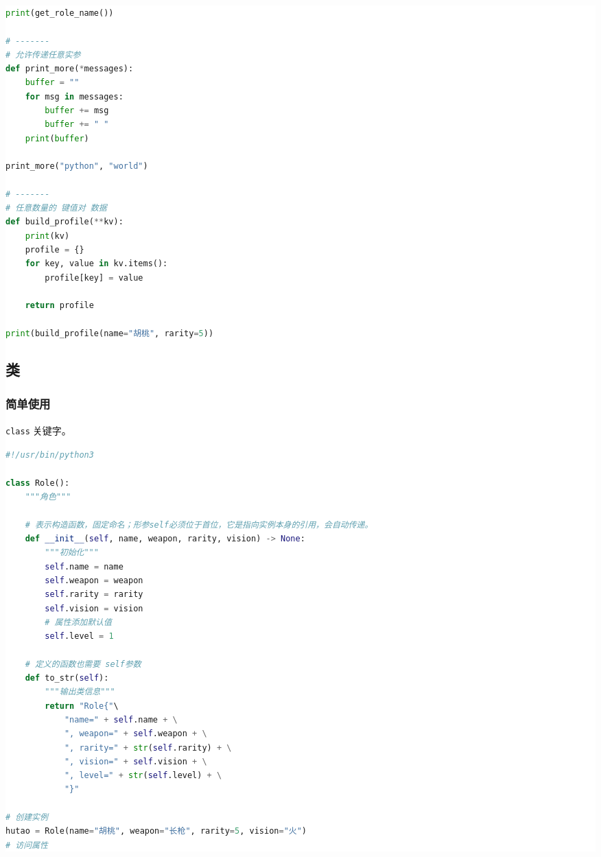 ```python
print(get_role_name())

# -------
# 允许传递任意实参
def print_more(*messages):
    buffer = ""
    for msg in messages:
        buffer += msg
        buffer += " "
    print(buffer)

print_more("python", "world")

# -------
# 任意数量的 键值对 数据
def build_profile(**kv):
    print(kv)
    profile = {}
    for key, value in kv.items():
        profile[key] = value

    return profile

print(build_profile(name="胡桃", rarity=5))

```

## 类

### 简单使用

`class` 关键字。

```python
#!/usr/bin/python3

class Role():
    """角色"""

    # 表示构造函数，固定命名；形参self必须位于首位，它是指向实例本身的引用，会自动传递。
    def __init__(self, name, weapon, rarity, vision) -> None:
        """初始化"""
        self.name = name
        self.weapon = weapon
        self.rarity = rarity
        self.vision = vision
        # 属性添加默认值
        self.level = 1

    # 定义的函数也需要 self参数
    def to_str(self):
        """输出类信息"""
        return "Role{"\
            "name=" + self.name + \
            ", weapon=" + self.weapon + \
            ", rarity=" + str(self.rarity) + \
            ", vision=" + self.vision + \
            ", level=" + str(self.level) + \
            "}"

# 创建实例
hutao = Role(name="胡桃", weapon="长枪", rarity=5, vision="火")
# 访问属性
```